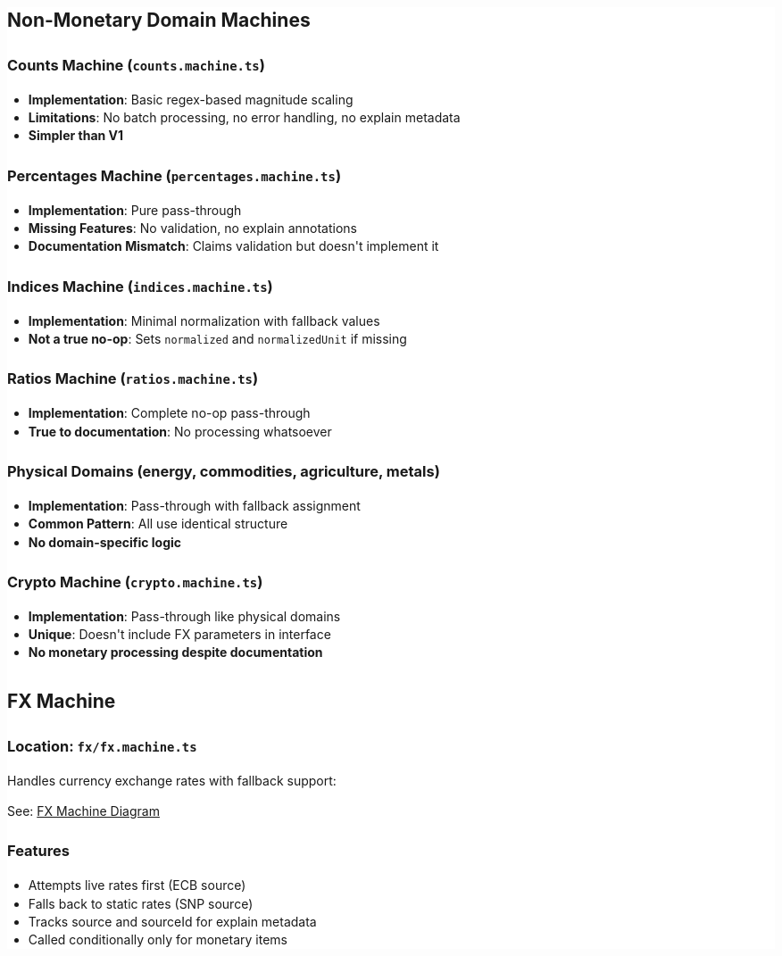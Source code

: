 ## Non-Monetary Domain Machines

### Counts Machine (`counts.machine.ts`)

- **Implementation**: Basic regex-based magnitude scaling
- **Limitations**: No batch processing, no error handling, no explain metadata
- **Simpler than V1**

### Percentages Machine (`percentages.machine.ts`)

- **Implementation**: Pure pass-through
- **Missing Features**: No validation, no explain annotations
- **Documentation Mismatch**: Claims validation but doesn't implement it

### Indices Machine (`indices.machine.ts`)

- **Implementation**: Minimal normalization with fallback values
- **Not a true no-op**: Sets `normalized` and `normalizedUnit` if missing

### Ratios Machine (`ratios.machine.ts`)

- **Implementation**: Complete no-op pass-through
- **True to documentation**: No processing whatsoever

### Physical Domains (energy, commodities, agriculture, metals)

- **Implementation**: Pass-through with fallback assignment
- **Common Pattern**: All use identical structure
- **No domain-specific logic**

### Crypto Machine (`crypto.machine.ts`)

- **Implementation**: Pass-through like physical domains
- **Unique**: Doesn't include FX parameters in interface
- **No monetary processing despite documentation**

## FX Machine

### Location: `fx/fx.machine.ts`

Handles currency exchange rates with fallback support:

See: [FX Machine Diagram](../diagrams/fx-machine.mmd)

### Features

- Attempts live rates first (ECB source)
- Falls back to static rates (SNP source)
- Tracks source and sourceId for explain metadata
- Called conditionally only for monetary items
